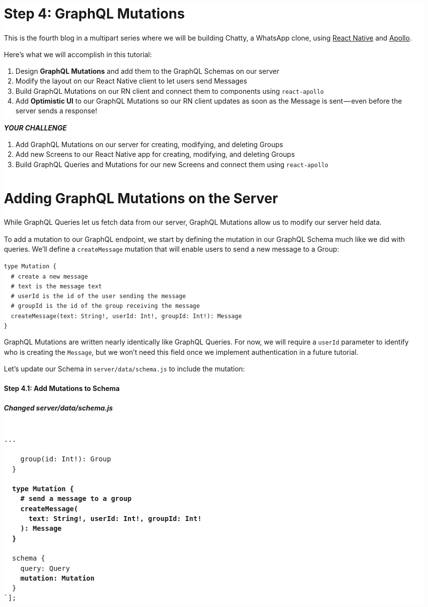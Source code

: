 # Step 4: GraphQL Mutations

[//]: # (head-end)


This is the fourth blog in a multipart series where we will be building Chatty, a WhatsApp clone, using [React Native](https://facebook.github.io/react-native/) and [Apollo](http://dev.apollodata.com/).

Here’s what we will accomplish in this tutorial:
1. Design **GraphQL Mutations** and add them to the GraphQL Schemas on our server
2. Modify the layout on our React Native client to let users send Messages
3. Build GraphQL Mutations on our RN client and connect them to components using `react-apollo`
4. Add **Optimistic UI** to our GraphQL Mutations so our RN client updates as soon as the Message is sent — even before the server sends a response!

***YOUR CHALLENGE***
1. Add GraphQL Mutations on our server for creating, modifying, and deleting Groups
2. Add new Screens to our React Native app for creating, modifying, and deleting Groups
3. Build GraphQL Queries and Mutations for our new Screens and connect them using `react-apollo`

# Adding GraphQL Mutations on the Server
While GraphQL Queries let us fetch data from our server, GraphQL Mutations allow us to modify our server held data.

To add a mutation to our GraphQL endpoint, we start by defining the mutation in our GraphQL Schema much like we did with queries. We’ll define a `createMessage` mutation that will enable users to send a new message to a Group:
```
type Mutation {
  # create a new message 
  # text is the message text
  # userId is the id of the user sending the message
  # groupId is the id of the group receiving the message
  createMessage(text: String!, userId: Int!, groupId: Int!): Message
}
```
GraphQL Mutations are written nearly identically like GraphQL Queries. For now, we will require a `userId` parameter to identify who is creating the `Message`, but we won’t need this field once we implement authentication in a future tutorial.

Let’s update our Schema in `server/data/schema.js` to include the mutation:

[{]: <helper> (diffStep 4.1)

#### Step 4.1: Add Mutations to Schema

##### Changed server&#x2F;data&#x2F;schema.js
<pre>

...

    group(id: Int!): Group
  }

<b>  type Mutation {</b>
<b>    # send a message to a group</b>
<b>    createMessage(</b>
<b>      text: String!, userId: Int!, groupId: Int!</b>
<b>    ): Message</b>
<b>  }</b>
<b>  </b>
  schema {
    query: Query
<b>    mutation: Mutation</b>
  }
&#x60;];
</pre>


[}]: #
[{]: <helper> (diffStep 4.2)
[}]: #
[{]: <helper> (diffStep 4.3 files="client/src/components/message-input.component.js")
[}]: #
[{]: <helper> (diffStep 4.4)
[}]: #
[{]: <helper> (diffStep 4.5)
[}]: #
[{]: <helper> (diffStep 4.6)
[}]: #
[{]: <helper> (diffStep 4.7)
[}]: #
[{]: <helper> (diffStep 4.8)
[}]: #
[{]: <helper> (diffStep 4.9)
[}]: #
[{]: <helper> (diffStep "4.10")
[}]: #
[{]: <helper> (diffStep 4.11)
[}]: #
[{]: <helper> (diffStep 4.12)
[}]: #
[{]: <helper> (diffStep 4.13)
[}]: #
[//]: # (foot-start)
[{]: <helper> (navStep)
[}]: #